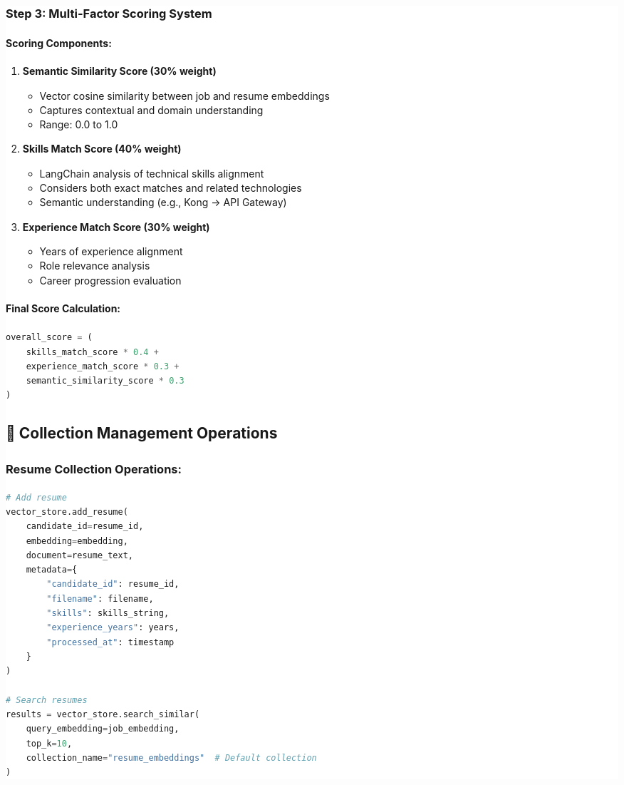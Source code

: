 ### Step 3: Multi-Factor Scoring System

#### Scoring Components:

1. **Semantic Similarity Score (30% weight)**
   - Vector cosine similarity between job and resume embeddings
   - Captures contextual and domain understanding
   - Range: 0.0 to 1.0

2. **Skills Match Score (40% weight)**
   - LangChain analysis of technical skills alignment
   - Considers both exact matches and related technologies
   - Semantic understanding (e.g., Kong → API Gateway)

3. **Experience Match Score (30% weight)**
   - Years of experience alignment
   - Role relevance analysis
   - Career progression evaluation

#### Final Score Calculation:
```python
overall_score = (
    skills_match_score * 0.4 +
    experience_match_score * 0.3 +
    semantic_similarity_score * 0.3
)
```

## 🔄 Collection Management Operations

### Resume Collection Operations:

```python
# Add resume
vector_store.add_resume(
    candidate_id=resume_id,
    embedding=embedding,
    document=resume_text,
    metadata={
        "candidate_id": resume_id,
        "filename": filename,
        "skills": skills_string,
        "experience_years": years,
        "processed_at": timestamp
    }
)

# Search resumes
results = vector_store.search_similar(
    query_embedding=job_embedding,
    top_k=10,
    collection_name="resume_embeddings"  # Default collection
)
```
